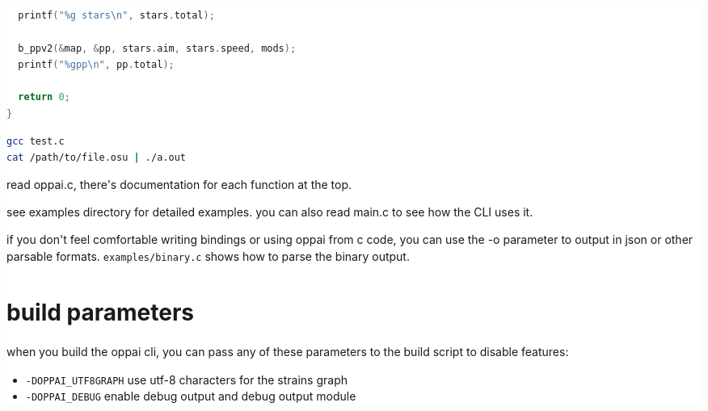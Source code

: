 ```c
  printf("%g stars\n", stars.total);

  b_ppv2(&map, &pp, stars.aim, stars.speed, mods);
  printf("%gpp\n", pp.total);

  return 0;
}
```

```sh
gcc test.c
cat /path/to/file.osu | ./a.out
```

read oppai.c, there's documentation for each function at the top.

see examples directory for detailed examples. you can also read
main.c to see how the CLI uses it.

if you don't feel comfortable writing bindings or using oppai
from c code, you can use the -o parameter to output in json or
other parsable formats. ```examples/binary.c``` shows how to parse
the binary output.

# build parameters
when you build the oppai cli, you can pass any of these parameters
to the build script to disable features:

* ```-DOPPAI_UTF8GRAPH``` use utf-8 characters for the strains graph
* ```-DOPPAI_DEBUG``` enable debug output and debug output module

